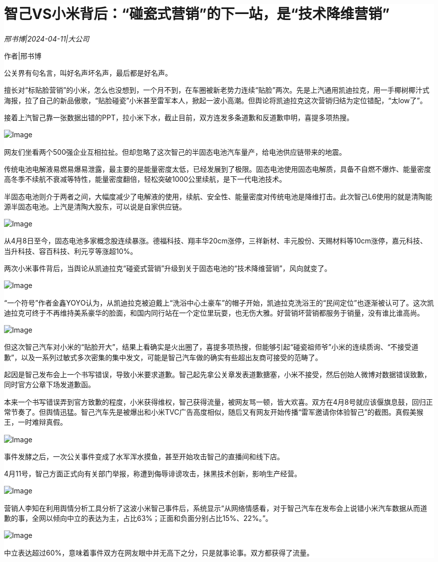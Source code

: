 # 智己VS小米背后：“碰瓷式营销”的下一站，是“技术降维营销”

*邢书博|2024-04-11|大公司*

作者|邢书博

公关界有句名言，叫好名声坏名声，最后都是好名声。

擅长对“标贴脸营销”的小米，怎么也没想到，一个月不到，在车圈被新老势力连续“贴脸”两次。先是上汽通用凯迪拉克，用一手椰树椰汁式海报，拉了自己的新品傲歌，“贴脸碰瓷”小米甚至雷军本人，掀起一波小高潮。但舆论将凯迪拉克这次营销归结为定位错配，“太low了”。

接着上汽智己靠一张数据出错的PPT，拉小米下水，截止目前，双方连发多条道歉和反道歉申明，喜提多项热搜。

![Image](http://static.ylzbl.com/uploads/ueditor/php/upload/image/20240411/1712845997905773.png)

网友们坐看两个500强企业互相拉扯。但却忽略了这次智己的半固态电池汽车量产，给电池供应链带来的地震。

传统电池电解液易燃易爆易泄露，最主要的是能量密度太低，已经发展到了极限。固态电池使用固态电解质，具备不自燃不爆炸、能量密度高冬季不续航不衰减等特性，能量密度翻倍，轻松突破1000公里续航，是下一代电池技术。

半固态电池则介于两者之间，大幅度减少了电解液的使用，续航、安全性、能量密度对传统电池是降维打击。此次智己L6使用的就是清陶能源半固态电池。上汽是清陶大股东，可以说是自家供应链。

![Image](http://static.ylzbl.com/uploads/ueditor/php/upload/image/20240411/1712845997899636.jpeg)

从4月8日至今，固态电池多家概念股连续暴涨。德福科技、翔丰华20cm涨停，三祥新材、丰元股份、天赐材料等10cm涨停，嘉元科技、当升科技、容百科技、利元亨等涨超10%。

两次小米事件背后，当舆论从凯迪拉克“碰瓷式营销”升级到关于固态电池的“技术降维营销”，风向就变了。

![Image](http://static.ylzbl.com/uploads/ueditor/php/upload/image/20240411/1712845998880755.jpeg)

“一个符号”作者金鑫YOYO认为，从凯迪拉克被迫戴上“洗浴中心土豪车”的帽子开始，凯迪拉克洗浴王的“民间定位”也逐渐被认可了。这次凯迪拉克可终于不再维持美系豪华的脸面，和国内同行站在一个定位里玩耍，也无伤大雅。好营销坏营销都服务于销量，没有谁比谁高尚。

![Image](http://static.ylzbl.com/uploads/ueditor/php/upload/image/20240411/1712845998946649.jpeg)

但这次智己汽车对小米的“贴脸开大”，结果上看确实是火出圈了，喜提多项热搜，但能够引起“碰瓷祖师爷”小米的连续质询、“不接受道歉”，以及一系列过敏式多次密集的集中发文，可能是智己汽车做的确实有些超出友商可接受的范畴了。

起因是智己发布会上一个书写错误，导致小米要求道歉。智己起先拿公关章发表道歉搪塞，小米不接受，然后创始人微博对数据错误致歉，同时官方公章下场发道歉函。

本来一个书写错误弄到官方致歉的程度，小米获得维权，智己获得流量，被网友骂一顿，皆大欢喜。双方在4月8号就应该偃旗息鼓，回归正常节奏了。但舆情迅猛。智己汽车先是被爆出和小米TVC广告高度相似，随后又有网友开始传播“雷军邀请你体验智己”的截图。真假美猴王，一时难辩真假。

![Image](http://static.ylzbl.com/uploads/ueditor/php/upload/image/20240411/1712845999340538.jpeg)

事件发酵之后，一次公关事件变成了水军浑水摸鱼，甚至开始攻击智己的直播间和线下店。

4月11号，智己方面正式向有关部门举报，称遭到侮辱诽谤攻击，抹黑技术创新，影响生产经营。

![Image](http://static.ylzbl.com/uploads/ueditor/php/upload/image/20240411/1712845999857361.jpeg)

营销人李知在利用舆情分析工具分析了这波小米智己事件后，系统显示“从网络情感看，对于智己汽车在发布会上说错小米汽车数据从而道歉的事，全网以倾向中立的表达为主，占比63%；正面和负面分别占比15%、22%。”。

![Image](http://static.ylzbl.com/uploads/ueditor/php/upload/image/20240411/1712846000838016.jpeg)

中立表达超过60%，意味着事件双方在网友眼中并无高下之分，只是就事论事。双方都获得了流量。

